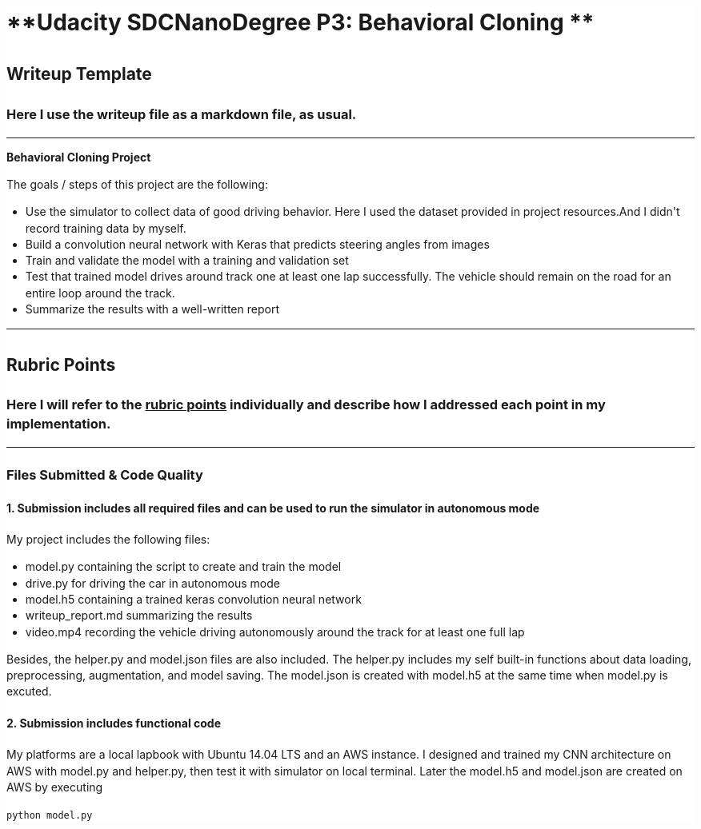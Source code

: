 # **Udacity SDCNanoDegree P3: Behavioral Cloning ** 

## Writeup Template

### Here I use the writeup file as a markdown file, as usual. 

---

**Behavioral Cloning Project**

The goals / steps of this project are the following:
* Use the simulator to collect data of good driving behavior. Here I used the dataset provided in project resources.And I didn't record training data by myself.
* Build a convolution neural network with Keras that predicts steering angles from images
* Train and validate the model with a training and validation set
* Test that trained model drives around track one at least one lap successfully. The vehicle should remain on the road for an entire loop around the track.
* Summarize the results with a well-written report


[//]: # (Image References)

[image1]: ./examples/NVIDIA_CNN_Architecture.jpg "Model Visualization"
[image2]: ./examples/left_example1.jpg "left1"
[image3]: ./examples/center_example1.jpg "center1"
[image4]: ./examples/right_example1.jpg "right1"
[image5]: ./examples/left_example2.jpg "left2"
[image6]: ./examples/center_example2.jpg "center2"
[image7]: ./examples/right_example2.jpg "right2"
[image8]: ./examples/left_example3.jpg "left3"
[image9]: ./examples/center_example3.jpg "center3"
[image10]: ./examples/right_example3.jpg "right3"

[image11]: ./examples/original_left.jpg "original left"
[image12]: ./examples/cropped_image.jpg "cropped Image"
[image13]: ./examples/resized_image.jpg "resized Image"
[image14]: ./examples/sheared_image.jpg "sheared image"
[image15]: ./examples/flipped_image.jpg "flipped image"
[image16]: ./examples/adjusted_image.jpg "adjusted image"
[image17]: ./examples/data_pipeline.jpg "data processing pipeline"

[image18]: ./examples/performances/CNNwithDropout_1.png "final architecture1"
[image19]: ./examples/performances/CNNwithDropout_2.png "final architecture2"

[image20]: ./examples/performances/NoDropout_epoch8.png "performance1"
[image21]: ./examples/performances/epoch4.png "performance2"
[image22]: ./examples/performances/epoch8.png "performance3"
[image23]: ./examples/performances/epoch16.png "performance4"
[image24]: ./examples/performances/epoch32_1.png "performance5"
[image25]: ./examples/performances/epoch32_2.png "performance6"

[image26]: ./examples/performances/20_47_49.png "snapshot1"
[image27]: ./examples/performances/20_48_40.png "snapshot2"
[image28]: ./examples/performances/20_48_57.png "snapshot3"
[image29]: ./examples/performances/20_49_12.png "snapshot4"
[image30]: ./examples/performances/20_49_31.png "snapshot5"
[image31]: ./examples/performances/20_50_09.png "snapshot6"
[image32]: ./examples/performances/20_50_25.png "snapshot7"
[image33]: ./examples/performances/20_50_48.png "snapshot8"
[image34]: ./examples/performances/20_51_14.png "snapshot9"
[image35]: ./examples/performances/20_51_27.png "snapshot10"
[image36]: ./examples/performances/20_51_54.png "snapshot11"
[image37]: ./examples/performances/20_52_30.png "snapshot12"
[image38]: ./examples/performances/20_52_43.png "snapshot13"


---

## Rubric Points
### Here I will refer to the [rubric points](https://review.udacity.com/#!/rubrics/432/view) individually and describe how I addressed each point in my implementation.  

---

### Files Submitted & Code Quality

#### 1. Submission includes all required files and can be used to run the simulator in autonomous mode

My project includes the following files:
* model.py containing the script to create and train the model
* drive.py for driving the car in autonomous mode
* model.h5 containing a trained keras convolution neural network 
* writeup_report.md summarizing the results
* video.mp4 recording the vehicle driving autonomously around the track for at least one full lap

Besides, the helper.py and model.json files are also included. The helper.py includes my self built-in functions about data loading, preprocessing, augmentation, and model saving. The model.json is created with model.h5 at the same time when model.py is excuted. 

#### 2. Submission includes functional code
My platforms are a local lapbook with Ubuntu 14.04 LTS and an AWS instance. I designed and trained my CNN architecture on AWS with model.py and helper.py, then test it with simulator on local terminal. Later the model.h5 and model.json are created on AWS by executing
```sh
python model.py
```
